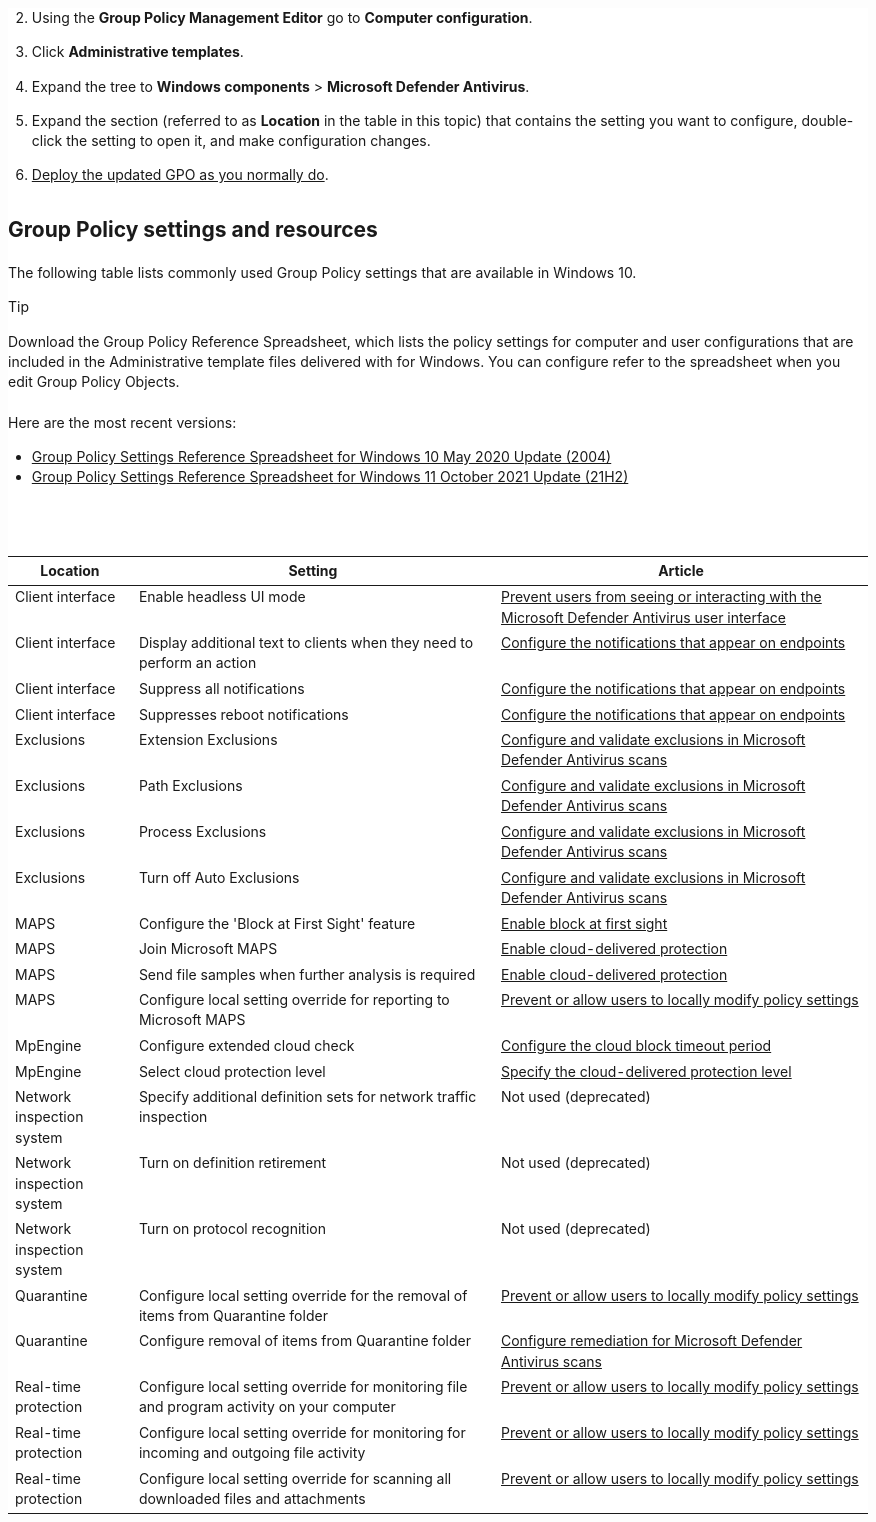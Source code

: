 2. Using the **Group Policy Management Editor** go to **Computer configuration**.

3. Click **Administrative templates**.

4. Expand the tree to **Windows components** \> **Microsoft Defender Antivirus**.

5. Expand the section (referred to as **Location** in the table in this topic) that contains the setting you want to configure, double-click the setting to open it, and make configuration changes.

6. [Deploy the updated GPO as you normally do](/windows/win32/srvnodes/group-policy).

## Group Policy settings and resources

The following table lists commonly used Group Policy settings that are available in Windows 10.

> [!TIP]
> Download the Group Policy Reference Spreadsheet, which lists the policy settings for computer and user configurations that are included in the Administrative template files delivered with for Windows. You can configure refer to the spreadsheet when you edit Group Policy Objects. <br/><br/> Here are the most recent versions:
> - [Group Policy Settings Reference Spreadsheet for Windows 10 May 2020 Update (2004)](https://www.microsoft.com/download/details.aspx?id=101451)
> - [Group Policy Settings Reference Spreadsheet for Windows 11 October 2021 Update (21H2)](https://www.microsoft.com/download/details.aspx?id=103506)

<br/><br/>

|Location|Setting|Article|
|---|---|---|
|Client interface|Enable headless UI mode|[Prevent users from seeing or interacting with the Microsoft Defender Antivirus user interface](prevent-end-user-interaction-microsoft-defender-antivirus.md)|
|Client interface|Display additional text to clients when they need to perform an action|[Configure the notifications that appear on endpoints](configure-notifications-microsoft-defender-antivirus.md)|
|Client interface|Suppress all notifications|[Configure the notifications that appear on endpoints](configure-notifications-microsoft-defender-antivirus.md)|
|Client interface|Suppresses reboot notifications|[Configure the notifications that appear on endpoints](configure-notifications-microsoft-defender-antivirus.md)|
|Exclusions|Extension Exclusions|[Configure and validate exclusions in Microsoft Defender Antivirus scans](configure-exclusions-microsoft-defender-antivirus.md)|
|Exclusions|Path Exclusions|[Configure and validate exclusions in Microsoft Defender Antivirus scans](configure-exclusions-microsoft-defender-antivirus.md)|
|Exclusions|Process Exclusions|[Configure and validate exclusions in Microsoft Defender Antivirus scans](configure-exclusions-microsoft-defender-antivirus.md)|
|Exclusions|Turn off Auto Exclusions|[Configure and validate exclusions in Microsoft Defender Antivirus scans](configure-exclusions-microsoft-defender-antivirus.md)|
|MAPS|Configure the 'Block at First Sight' feature|[Enable block at first sight](configure-block-at-first-sight-microsoft-defender-antivirus.md)|
|MAPS|Join Microsoft MAPS|[Enable cloud-delivered protection](enable-cloud-protection-microsoft-defender-antivirus.md)|
|MAPS|Send file samples when further analysis is required|[Enable cloud-delivered protection](enable-cloud-protection-microsoft-defender-antivirus.md)|
|MAPS|Configure local setting override for reporting to Microsoft MAPS|[Prevent or allow users to locally modify policy settings](configure-local-policy-overrides-microsoft-defender-antivirus.md)|
|MpEngine|Configure extended cloud check|[Configure the cloud block timeout period](configure-cloud-block-timeout-period-microsoft-defender-antivirus.md)|
|MpEngine|Select cloud protection level|[Specify the cloud-delivered protection level](specify-cloud-protection-level-microsoft-defender-antivirus.md)|
|Network inspection system|Specify additional definition sets for network traffic inspection| Not used (deprecated) |
|Network inspection system|Turn on definition retirement| Not used (deprecated)|
|Network inspection system|Turn on protocol recognition| Not used (deprecated)|
|Quarantine|Configure local setting override for the removal of items from Quarantine folder|[Prevent or allow users to locally modify policy settings](configure-local-policy-overrides-microsoft-defender-antivirus.md)|
|Quarantine|Configure removal of items from Quarantine folder|[Configure remediation for Microsoft Defender Antivirus scans](configure-remediation-microsoft-defender-antivirus.md)|
|Real-time protection|Configure local setting override for monitoring file and program activity on your computer|[Prevent or allow users to locally modify policy settings](configure-local-policy-overrides-microsoft-defender-antivirus.md)|
|Real-time protection|Configure local setting override for monitoring for incoming and outgoing file activity|[Prevent or allow users to locally modify policy settings](configure-local-policy-overrides-microsoft-defender-antivirus.md)|
|Real-time protection|Configure local setting override for scanning all downloaded files and attachments|[Prevent or allow users to locally modify policy settings](configure-local-policy-overrides-microsoft-defender-antivirus.md)|